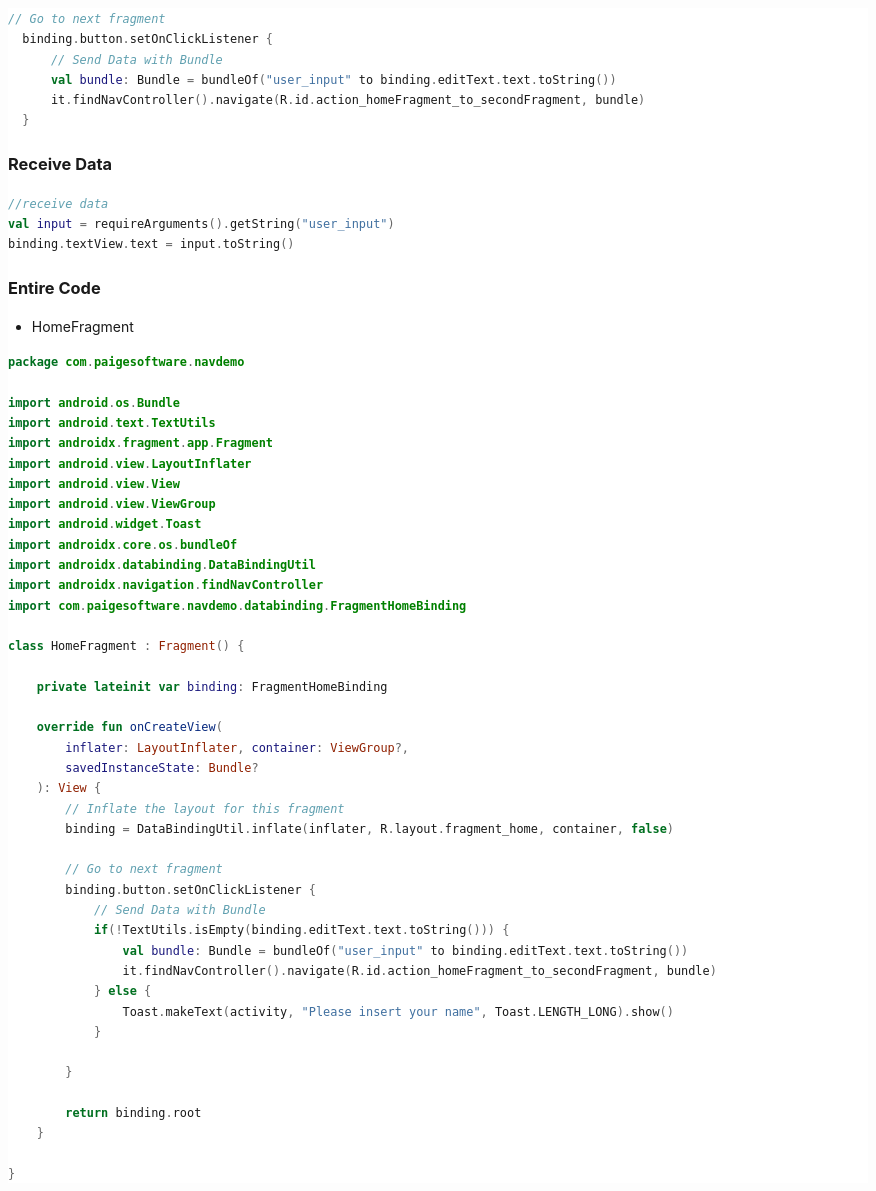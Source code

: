 ```kotlin
// Go to next fragment
  binding.button.setOnClickListener {
      // Send Data with Bundle
      val bundle: Bundle = bundleOf("user_input" to binding.editText.text.toString())
      it.findNavController().navigate(R.id.action_homeFragment_to_secondFragment, bundle)
  }
```

### Receive Data

```kotlin
//receive data
val input = requireArguments().getString("user_input")
binding.textView.text = input.toString()
```

### Entire Code

- HomeFragment

```kotlin
package com.paigesoftware.navdemo

import android.os.Bundle
import android.text.TextUtils
import androidx.fragment.app.Fragment
import android.view.LayoutInflater
import android.view.View
import android.view.ViewGroup
import android.widget.Toast
import androidx.core.os.bundleOf
import androidx.databinding.DataBindingUtil
import androidx.navigation.findNavController
import com.paigesoftware.navdemo.databinding.FragmentHomeBinding

class HomeFragment : Fragment() {

    private lateinit var binding: FragmentHomeBinding

    override fun onCreateView(
        inflater: LayoutInflater, container: ViewGroup?,
        savedInstanceState: Bundle?
    ): View {
        // Inflate the layout for this fragment
        binding = DataBindingUtil.inflate(inflater, R.layout.fragment_home, container, false)

        // Go to next fragment
        binding.button.setOnClickListener {
            // Send Data with Bundle
            if(!TextUtils.isEmpty(binding.editText.text.toString())) {
                val bundle: Bundle = bundleOf("user_input" to binding.editText.text.toString())
                it.findNavController().navigate(R.id.action_homeFragment_to_secondFragment, bundle)
            } else {
                Toast.makeText(activity, "Please insert your name", Toast.LENGTH_LONG).show()
            }

        }

        return binding.root
    }

}
```
